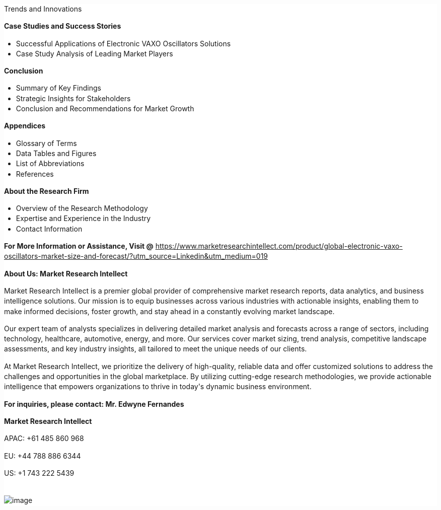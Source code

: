 Trends and Innovations</li></ul><p><strong>Case Studies and Success Stories</strong></p><ul><li>Successful Applications of Electronic VAXO Oscillators Solutions</li><li>Case Study Analysis of Leading Market Players</li></ul><p><strong>Conclusion</strong></p><ul><li>Summary of Key Findings</li><li>Strategic Insights for Stakeholders</li><li>Conclusion and Recommendations for Market Growth</li></ul><p><strong>Appendices</strong></p><ul><li>Glossary of Terms</li><li>Data Tables and Figures</li><li>List of Abbreviations</li><li>References</li></ul><p><strong>About the Research Firm</strong></p><ul><li>Overview of the Research Methodology</li><li>Expertise and Experience in the Industry</li><li>Contact Information</li></ul></div><div class="article-main__content" data-test-id="publishing-text-block"><p><span class="font-[700]"><strong>For More Information or Assistance, Visit @</strong>&nbsp;<a href="https://www.marketresearchintellect.com/product/global-electronic-vaxo-oscillators-market-size-and-forecast/?utm_source=Linkedin&utm_medium=019">https://www.marketresearchintellect.com/product/global-electronic-vaxo-oscillators-market-size-and-forecast/?utm_source=Linkedin&utm_medium=019</a></span></p><p><strong>About Us: Market Research Intellect</strong></p><p>Market Research Intellect is a premier global provider of comprehensive market research reports, data analytics, and business intelligence solutions. Our mission is to equip businesses across various industries with actionable insights, enabling them to make informed decisions, foster growth, and stay ahead in a constantly evolving market landscape.</p><p>Our expert team of analysts specializes in delivering detailed market analysis and forecasts across a range of sectors, including technology, healthcare, automotive, energy, and more. Our services cover market sizing, trend analysis, competitive landscape assessments, and key industry insights, all tailored to meet the unique needs of our clients.</p><p>At Market Research Intellect, we prioritize the delivery of high-quality, reliable data and offer customized solutions to address the challenges and opportunities in the global marketplace. By utilizing cutting-edge research methodologies, we provide actionable intelligence that empowers organizations to thrive in today's dynamic business environment.</p><p><strong>For inquiries, please contact: Mr. Edwyne Fernandes</strong></p><p><strong>Market Research Intellect</strong></p><p>APAC: +61 485 860 968</p><p>EU: +44 788 886 6344</p><p>US: +1 743 222 5439</p></div><div class="article-main__content" data-test-id="publishing-text-block">&nbsp;</div>
![image](https://github.com/user-attachments/assets/81b6a3db-11e5-4a2b-b709-5ab76d3dd854)
